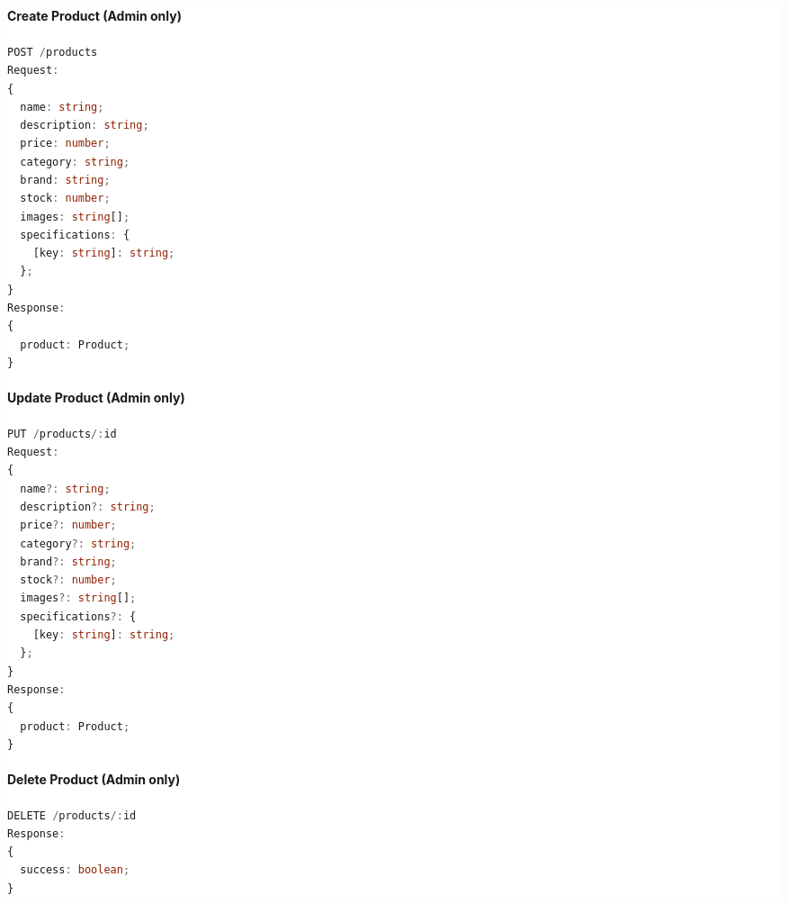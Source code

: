 #### Create Product (Admin only)
```typescript
POST /products
Request:
{
  name: string;
  description: string;
  price: number;
  category: string;
  brand: string;
  stock: number;
  images: string[];
  specifications: {
    [key: string]: string;
  };
}
Response:
{
  product: Product;
}
```

#### Update Product (Admin only)
```typescript
PUT /products/:id
Request:
{
  name?: string;
  description?: string;
  price?: number;
  category?: string;
  brand?: string;
  stock?: number;
  images?: string[];
  specifications?: {
    [key: string]: string;
  };
}
Response:
{
  product: Product;
}
```

#### Delete Product (Admin only)
```typescript
DELETE /products/:id
Response:
{
  success: boolean;
}
```
